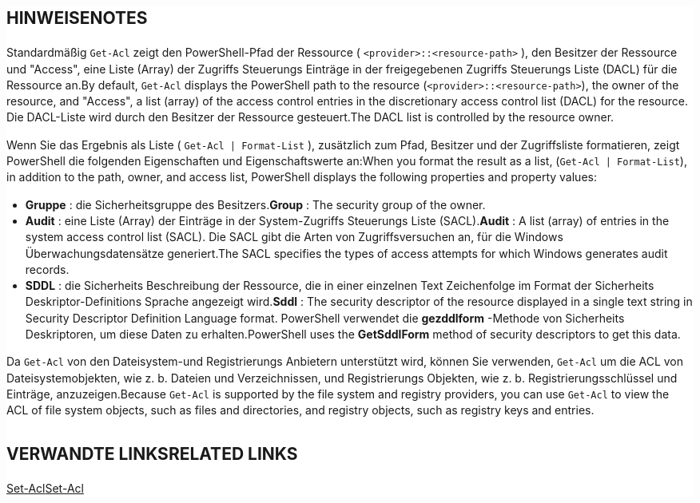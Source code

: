 ## <span data-ttu-id="86514-184">HINWEISE</span><span class="sxs-lookup"><span data-stu-id="86514-184">NOTES</span></span>

<span data-ttu-id="86514-185">Standardmäßig `Get-Acl` zeigt den PowerShell-Pfad der Ressource ( `<provider>::<resource-path>` ), den Besitzer der Ressource und "Access", eine Liste (Array) der Zugriffs Steuerungs Einträge in der freigegebenen Zugriffs Steuerungs Liste (DACL) für die Ressource an.</span><span class="sxs-lookup"><span data-stu-id="86514-185">By default, `Get-Acl` displays the PowerShell path to the resource (`<provider>::<resource-path>`), the owner of the resource, and "Access", a list (array) of the access control entries in the discretionary access control list (DACL) for the resource.</span></span> <span data-ttu-id="86514-186">Die DACL-Liste wird durch den Besitzer der Ressource gesteuert.</span><span class="sxs-lookup"><span data-stu-id="86514-186">The DACL list is controlled by the resource owner.</span></span>

<span data-ttu-id="86514-187">Wenn Sie das Ergebnis als Liste ( `Get-Acl | Format-List` ), zusätzlich zum Pfad, Besitzer und der Zugriffsliste formatieren, zeigt PowerShell die folgenden Eigenschaften und Eigenschaftswerte an:</span><span class="sxs-lookup"><span data-stu-id="86514-187">When you format the result as a list, (`Get-Acl | Format-List`), in addition to the path, owner, and access list, PowerShell displays the following properties and property values:</span></span>

- <span data-ttu-id="86514-188">**Gruppe** : die Sicherheitsgruppe des Besitzers.</span><span class="sxs-lookup"><span data-stu-id="86514-188">**Group** : The security group of the owner.</span></span>
- <span data-ttu-id="86514-189">**Audit** : eine Liste (Array) der Einträge in der System-Zugriffs Steuerungs Liste (SACL).</span><span class="sxs-lookup"><span data-stu-id="86514-189">**Audit** :  A list (array) of entries in the system access control list (SACL).</span></span> <span data-ttu-id="86514-190">Die SACL gibt die Arten von Zugriffsversuchen an, für die Windows Überwachungsdatensätze generiert.</span><span class="sxs-lookup"><span data-stu-id="86514-190">The SACL specifies the types of access attempts for which Windows generates audit records.</span></span>
- <span data-ttu-id="86514-191">**SDDL** : die Sicherheits Beschreibung der Ressource, die in einer einzelnen Text Zeichenfolge im Format der Sicherheits Deskriptor-Definitions Sprache angezeigt wird.</span><span class="sxs-lookup"><span data-stu-id="86514-191">**Sddl** : The security descriptor of the resource displayed in a single text string in Security Descriptor Definition Language format.</span></span> <span data-ttu-id="86514-192">PowerShell verwendet die **gezddlform** -Methode von Sicherheits Deskriptoren, um diese Daten zu erhalten.</span><span class="sxs-lookup"><span data-stu-id="86514-192">PowerShell uses the **GetSddlForm** method of security descriptors to get this data.</span></span>

<span data-ttu-id="86514-193">Da `Get-Acl` von den Dateisystem-und Registrierungs Anbietern unterstützt wird, können Sie verwenden, `Get-Acl` um die ACL von Dateisystemobjekten, wie z. b. Dateien und Verzeichnissen, und Registrierungs Objekten, wie z. b. Registrierungsschlüssel und Einträge, anzuzeigen.</span><span class="sxs-lookup"><span data-stu-id="86514-193">Because `Get-Acl` is supported by the file system and registry providers, you can use `Get-Acl` to view the ACL of file system objects, such as files and directories, and registry objects, such as registry keys and entries.</span></span>

## <span data-ttu-id="86514-194">VERWANDTE LINKS</span><span class="sxs-lookup"><span data-stu-id="86514-194">RELATED LINKS</span></span>

[<span data-ttu-id="86514-195">Set-Acl</span><span class="sxs-lookup"><span data-stu-id="86514-195">Set-Acl</span></span>](Set-Acl.md)
